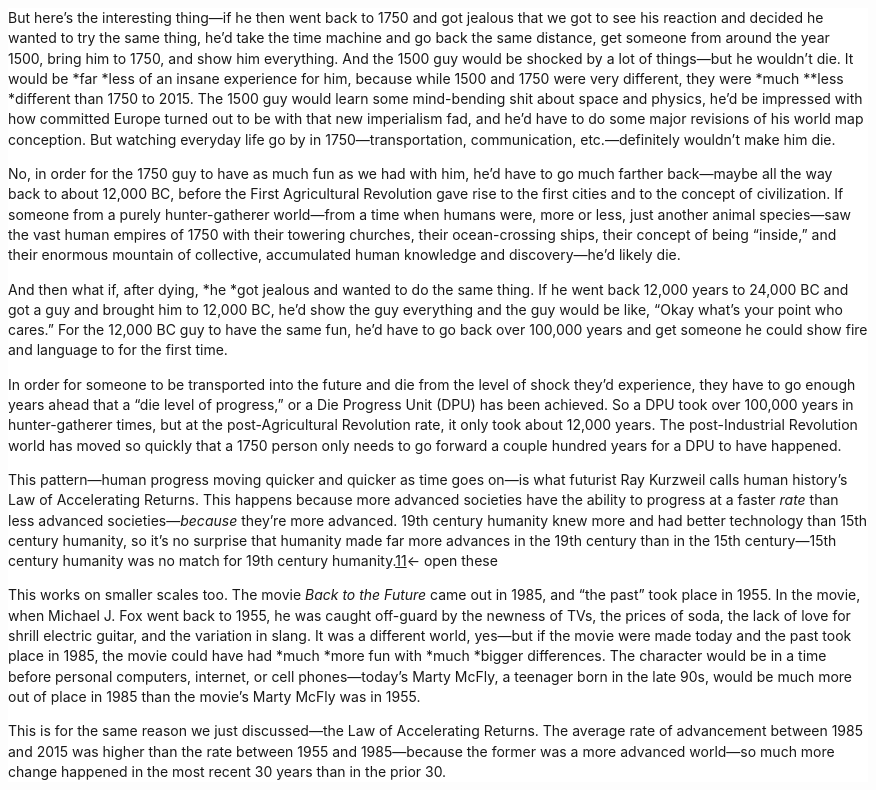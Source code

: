 But here’s the interesting thing—if he then went back to 1750 and got jealous that we got to see his reaction and decided he wanted to try the same thing, he’d take the time machine and go back the same distance, get someone from around the year 1500, bring him to 1750, and show him everything. And the 1500 guy would be shocked by a lot of things—but he wouldn’t die. It would be *far *less of an insane experience for him, because while 1500 and 1750 were very different, they were *much **less *different than 1750 to 2015. The 1500 guy would learn some mind-bending shit about space and physics, he’d be impressed with how committed Europe turned out to be with that new imperialism fad, and he’d have to do some major revisions of his world map conception. But watching everyday life go by in 1750—transportation, communication, etc.—definitely wouldn’t make him die.

No, in order for the 1750 guy to have as much fun as we had with him, he’d have to go much farther back—maybe all the way back to about 12,000 BC, before the First Agricultural Revolution gave rise to the first cities and to the concept of civilization. If someone from a purely hunter-gatherer world—from a time when humans were, more or less, just another animal species—saw the vast human empires of 1750 with their towering churches, their ocean-crossing ships, their concept of being “inside,” and their enormous mountain of collective, accumulated human knowledge and discovery—he’d likely die.

And then what if, after dying, *he *got jealous and wanted to do the same thing. If he went back 12,000 years to 24,000 BC and got a guy and brought him to 12,000 BC, he’d show the guy everything and the guy would be like, “Okay what’s your point who cares.” For the 12,000 BC guy to have the same fun, he’d have to go back over 100,000 years and get someone he could show fire and language to for the first time.

In order for someone to be transported into the future and die from the level of shock they’d experience, they have to go enough years ahead that a “die level of progress,” or a Die Progress Unit (DPU) has been achieved. So a DPU took over 100,000 years in hunter-gatherer times, but at the post-Agricultural Revolution rate, it only took about 12,000 years. The post-Industrial Revolution world has moved so quickly that a 1750 person only needs to go forward a couple hundred years for a DPU to have happened.

This pattern—human progress moving quicker and quicker as time goes on—is what futurist Ray Kurzweil calls human history’s Law of Accelerating Returns. This happens because more advanced societies have the ability to progress at a faster *rate* than less advanced societies—*because* they’re more advanced. 19th century humanity knew more and had better technology than 15th century humanity, so it’s no surprise that humanity made far more advances in the 19th century than in the 15th century—15th century humanity was no match for 19th century humanity.[1](http://waitbutwhy.com/2015/01/artificial-intelligence-revolution-1.html#)[1](http://waitbutwhy.com/2015/01/artificial-intelligence-revolution-1.html#)← open these

This works on smaller scales too. The movie *Back to the Future* came out in 1985, and “the past” took place in 1955. In the movie, when Michael J. Fox went back to 1955, he was caught off-guard by the newness of TVs, the prices of soda, the lack of love for shrill electric guitar, and the variation in slang. It was a different world, yes—but if the movie were made today and the past took place in 1985, the movie could have had *much *more fun with *much *bigger differences. The character would be in a time before personal computers, internet, or cell phones—today’s Marty McFly, a teenager born in the late 90s, would be much more out of place in 1985 than the movie’s Marty McFly was in 1955.

This is for the same reason we just discussed—the Law of Accelerating Returns. The average rate of advancement between 1985 and 2015 was higher than the rate between 1955 and 1985—because the former was a more advanced world—so much more change happened in the most recent 30 years than in the prior 30.
